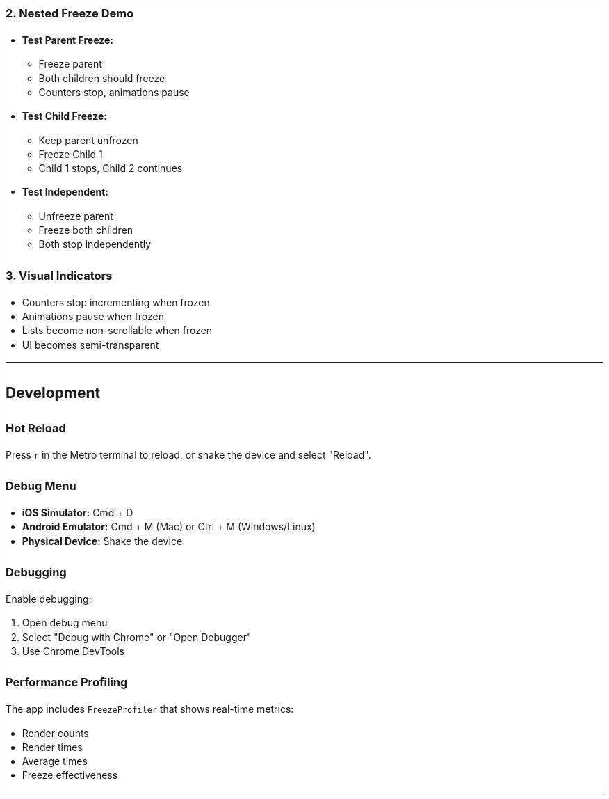 ### 2. Nested Freeze Demo

- **Test Parent Freeze:**
  - Freeze parent
  - Both children should freeze
  - Counters stop, animations pause

- **Test Child Freeze:**
  - Keep parent unfrozen
  - Freeze Child 1
  - Child 1 stops, Child 2 continues

- **Test Independent:**
  - Unfreeze parent
  - Freeze both children
  - Both stop independently

### 3. Visual Indicators

- Counters stop incrementing when frozen
- Animations pause when frozen
- Lists become non-scrollable when frozen
- UI becomes semi-transparent

---

## Development

### Hot Reload

Press `r` in the Metro terminal to reload, or shake the device and select "Reload".

### Debug Menu

- **iOS Simulator:** Cmd + D
- **Android Emulator:** Cmd + M (Mac) or Ctrl + M (Windows/Linux)
- **Physical Device:** Shake the device

### Debugging

Enable debugging:
1. Open debug menu
2. Select "Debug with Chrome" or "Open Debugger"
3. Use Chrome DevTools

### Performance Profiling

The app includes `FreezeProfiler` that shows real-time metrics:
- Render counts
- Render times
- Average times
- Freeze effectiveness

---